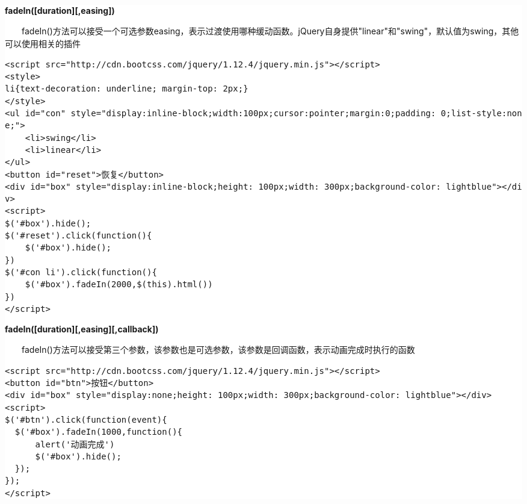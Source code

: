 <iframe style="width: 100%; height: 130px;" src="https://demo.xiaohuochai.site/jquery/animate/a26.html" frameborder="0" width="320" height="240"></iframe>

**fadeIn([duration][,easing])**

&emsp;&emsp;fadeIn()方法可以接受一个可选参数easing，表示过渡使用哪种缓动函数。jQuery自身提供"linear"和"swing"，默认值为swing，其他可以使用相关的插件

<div>
<pre>&lt;script src="http://cdn.bootcss.com/jquery/1.12.4/jquery.min.js"&gt;&lt;/script&gt;
&lt;style&gt;
li{text-decoration: underline; margin-top: 2px;}
&lt;/style&gt;
&lt;ul id="con" style="display:inline-block;width:100px;cursor:pointer;margin:0;padding: 0;list-style:none;"&gt;
    &lt;li&gt;swing&lt;/li&gt;
    &lt;li&gt;linear&lt;/li&gt;
&lt;/ul&gt;
&lt;button id="reset"&gt;恢复&lt;/button&gt;
&lt;div id="box" style="display:inline-block;height: 100px;width: 300px;background-color: lightblue"&gt;&lt;/div&gt;
&lt;script&gt;
$('#box').hide();
$('#reset').click(function(){
    $('#box').hide();
})
$('#con li').click(function(){
    $('#box').fadeIn(2000,$(this).html())
})
&lt;/script&gt;</pre>
</div>

<iframe style="width: 100%; height: 130px;" src="https://demo.xiaohuochai.site/jquery/animate/a27.html" frameborder="0" width="320" height="240"></iframe>

**fadeIn([duration][,easing][,callback])**

&emsp;&emsp;fadeIn()方法可以接受第三个参数，该参数也是可选参数，该参数是回调函数，表示动画完成时执行的函数

<div>
<pre>&lt;script src="http://cdn.bootcss.com/jquery/1.12.4/jquery.min.js"&gt;&lt;/script&gt;
&lt;button id="btn"&gt;按钮&lt;/button&gt;
&lt;div id="box" style="display:none;height: 100px;width: 300px;background-color: lightblue"&gt;&lt;/div&gt;
&lt;script&gt;
$('#btn').click(function(event){
  $('#box').fadeIn(1000,function(){
      alert('动画完成')
      $('#box').hide();
  });
});
&lt;/script&gt;</pre>
</div>

<iframe style="width: 100%; height: 140px;" src="https://demo.xiaohuochai.site/jquery/animate/a28.html" frameborder="0" width="320" height="240"></iframe>
